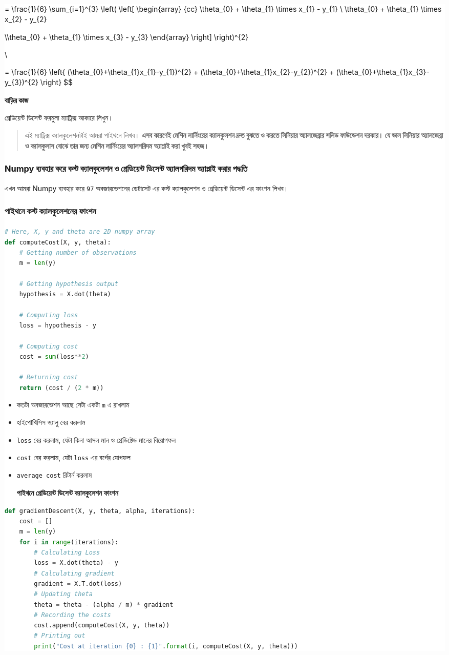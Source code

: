 = \frac{1}{6} \sum_{i=1}^{3} \left(   \left[ \begin{array} {cc} \theta_{0}  + \theta_{1} \times x_{1} -  y_{1} \\ \theta_{0} + \theta_{1} \times x_{2} -  y_{2}

\\\theta_{0} + \theta_{1} \times x_{3} -  y_{3} \end{array} \right]   \right)^{2}

\\

= \frac{1}{6} \left\{ (\theta_{0}+\theta_{1}x_{1}-y_{1})^{2} + (\theta_{0}+\theta_{1}x_{2}-y_{2})^{2} + (\theta_{0}+\theta_{1}x_{3}-y_{3})^{2}  \right\}
$$

**বাড়ির কাজ**

গ্রেডিয়েন্ট ডিসেন্ট ফরমুলা ম্যাট্রিক্স আকারে লিখুন।

> এই ম্যাট্রিক্স ক্যালকুলেশনটাই আমরা পাইথনে লিখব। **এসব কারণেই মেশিন লার্নিংয়ের ক্যালকুলশন দ্রুত বুঝতে ও করতে লিনিয়ার অ্যালজেব্রার সলিড ফাউন্ডেশন দরকার। যে ভাল লিনিয়ার অ্যালজেব্রা ও ক্যালকুলাস বোঝে তার জন্য মেশিন লার্নিংয়ের অ্যালগরিদম অ্যাপ্লাই করা খুবই সহজ।**

### Numpy ব্যবহার করে কস্ট ক্যালকুলেশন ও গ্রেডিয়েন্ট ডিসেন্ট অ্যালগরিদম অ্যাপ্লাই করার পদ্ধতি

এখন আমরা Numpy ব্যবহার করে `97` অবজারভেশনের ডেটাসেট এর কস্ট ক্যালকুলেশন ও গ্রেডিয়েন্ট ডিসেন্ট এর ফাংশন লিখব।

### পাইথনে কস্ট ক্যালকুলেশনের ফাংশন

```python
# Here, X, y and theta are 2D numpy array
def computeCost(X, y, theta):
    # Getting number of observations
    m = len(y)

    # Getting hypothesis output
    hypothesis = X.dot(theta)

    # Computing loss
    loss = hypothesis - y

    # Computing cost
    cost = sum(loss**2)

    # Returning cost
    return (cost / (2 * m))
```

* কতটা অবজারভেশন আছে সেটা একটা `m` এ রাখলাম
* হাইপোথিসিস ভ্যালু বের করলাম
* `loss` বের করলাম, যেটা কিনা আসল মান ও প্রেডিক্টেড মানের বিয়োগফল
* `cost` বের করলাম, যেটা `loss` এর বর্গের যোগফল
* `average cost` রিটার্ন করলাম

  **পাইথনে গ্রেডিয়েন্ট ডিসেন্ট ক্যালকুলেশন ফাংশন**

```python
def gradientDescent(X, y, theta, alpha, iterations):
    cost = []
    m = len(y)
    for i in range(iterations):
        # Calculating Loss
        loss = X.dot(theta) - y
        # Calculating gradient
        gradient = X.T.dot(loss)
        # Updating theta
        theta = theta - (alpha / m) * gradient
        # Recording the costs
        cost.append(computeCost(X, y, theta))
        # Printing out
        print("Cost at iteration {0} : {1}".format(i, computeCost(X, y, theta)))
```